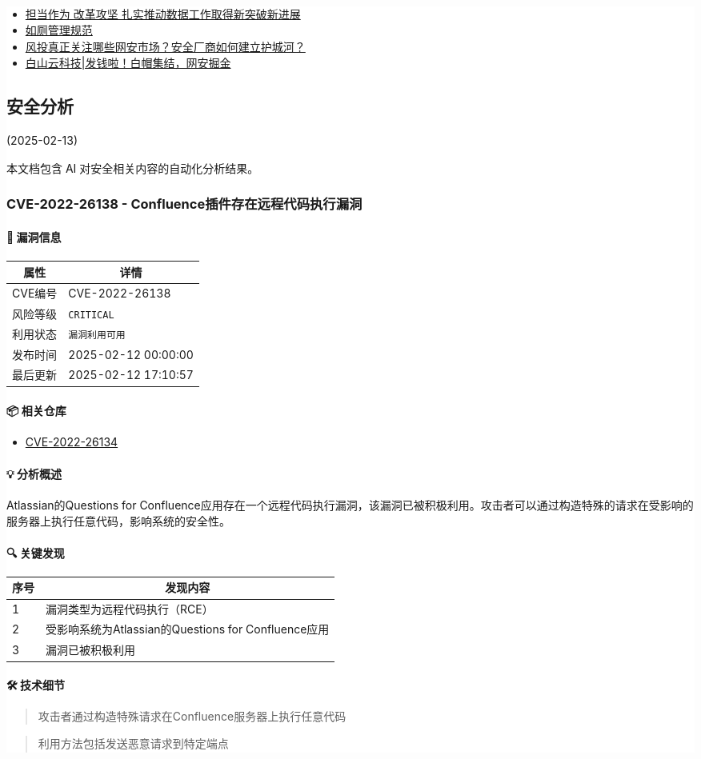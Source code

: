 * [担当作为 改革攻坚 扎实推动数据工作取得新突破新进展](https://mp.weixin.qq.com/s?__biz=MzIxNDIzNTcxMg==&mid=2247506858&idx=1&sn=107830563da9195fc892d440dd3d971b)
* [如厕管理规范](https://mp.weixin.qq.com/s?__biz=MzIxNTIzNTExMQ==&mid=2247490991&idx=1&sn=d133a3d1e5fbdec9f88d8f3eb13b37d3)
* [风投真正关注哪些网安市场？安全厂商如何建立护城河？](https://mp.weixin.qq.com/s?__biz=MzU5ODgzNTExOQ==&mid=2247636197&idx=1&sn=677cff64dd5bf0e6c3b06b5b02bd5b7d)
* [白山云科技|发钱啦！白帽集结，网安掘金](https://mp.weixin.qq.com/s?__biz=Mzg2NTk3NjczNQ==&mid=2247485689&idx=1&sn=f31a5130dc64a275c912404a2c837004)

## 安全分析
(2025-02-13)

本文档包含 AI 对安全相关内容的自动化分析结果。


### CVE-2022-26138 - Confluence插件存在远程代码执行漏洞

#### 📌 漏洞信息

| 属性 | 详情 |
|------|------|
| CVE编号 | CVE-2022-26138 |
| 风险等级 | `CRITICAL` |
| 利用状态 | `漏洞利用可用` |
| 发布时间 | 2025-02-12 00:00:00 |
| 最后更新 | 2025-02-12 17:10:57 |

#### 📦 相关仓库

- [CVE-2022-26134](https://github.com/Khalidhaimur/CVE-2022-26134)

#### 💡 分析概述

Atlassian的Questions for Confluence应用存在一个远程代码执行漏洞，该漏洞已被积极利用。攻击者可以通过构造特殊的请求在受影响的服务器上执行任意代码，影响系统的安全性。

#### 🔍 关键发现

| 序号 | 发现内容 |
|------|----------|
| 1 | 漏洞类型为远程代码执行（RCE） |
| 2 | 受影响系统为Atlassian的Questions for Confluence应用 |
| 3 | 漏洞已被积极利用 |

#### 🛠️ 技术细节

> 攻击者通过构造特殊请求在Confluence服务器上执行任意代码

> 利用方法包括发送恶意请求到特定端点
